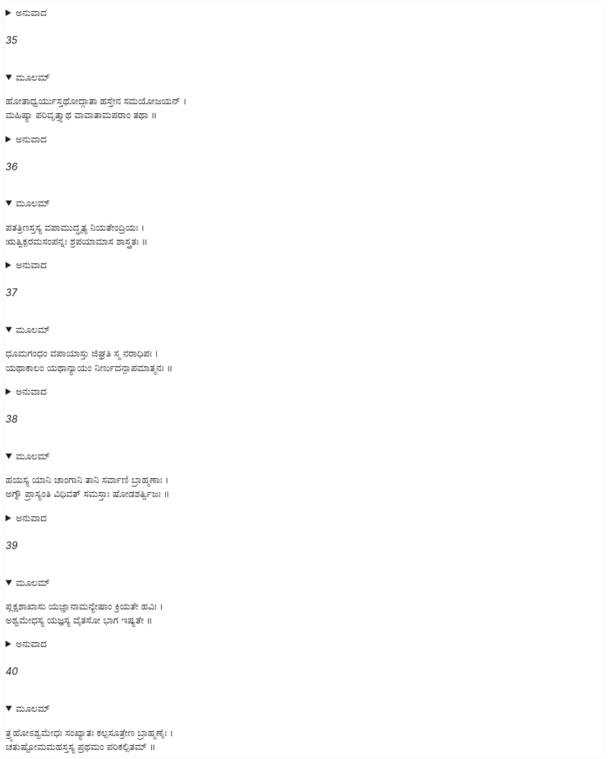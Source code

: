 <details><summary>ಅನುವಾದ</summary></details>

###### 35


<details open><summary>ಮೂಲಮ್</summary>

ಹೋತಾಧ್ವರ್ಯುಸ್ತಥೋದ್ಗಾತಾ ಹಸ್ತೇನ ಸಮಯೋಜಯನ್ ।  
ಮಹಿಷ್ಯಾ ಪರಿವೃತ್ತ್ಯಾಥ ವಾವಾತಾಮಪರಾಂ ತಥಾ ॥
</details>

<details><summary>ಅನುವಾದ</summary></details>

###### 36


<details open><summary>ಮೂಲಮ್</summary>

ಪತತ್ರಿಣಸ್ತಸ್ಯ ವಪಾಮುದ್ಧೃತ್ಯ ನಿಯತೇಂದ್ರಿಯಃ ।  
ಋತ್ವಿಕ್ಪರಮಸಂಪನ್ನಃ ಶ್ರಪಯಾಮಾಸ ಶಾಸ್ತ್ರತಃ ॥
</details>

<details><summary>ಅನುವಾದ</summary></details>

###### 37


<details open><summary>ಮೂಲಮ್</summary>

ಧೂಮಗಂಧಂ ವಪಾಯಾಸ್ತು ಜಿಘ್ರತಿ ಸ್ಮ ನರಾಧಿಪಃ ।  
ಯಥಾಕಾಲಂ ಯಥಾನ್ಯಾಯಂ ನಿರ್ಣುದನ್ಪಾಪಮಾತ್ಮನಃ ॥
</details>

<details><summary>ಅನುವಾದ</summary></details>

###### 38


<details open><summary>ಮೂಲಮ್</summary>

ಹಯಸ್ಯ ಯಾನಿ ಚಾಂಗಾನಿ ತಾನಿ ಸರ್ವಾಣಿ ಬ್ರಾಹ್ಮಣಾಃ ।  
ಅಗ್ನೌ ಪ್ರಾಸ್ಯಂತಿ ವಿಧಿವತ್ ಸಮಸ್ತಾಃ ಷೋಡಶರ್ತ್ವಿಜಃ ॥
</details>

<details><summary>ಅನುವಾದ</summary></details>

###### 39


<details open><summary>ಮೂಲಮ್</summary>

ಪ್ಲಕ್ಷಶಾಖಾಸು ಯಜ್ಞಾನಾಮನ್ಯೇಷಾಂ ಕ್ರಿಯತೇ ಹವಿಃ ।  
ಅಶ್ವಮೇಧಸ್ಯ ಯಜ್ಞಸ್ಯ ವೈತಸೋ ಭಾಗ ಇಷ್ಯತೇ ॥
</details>

<details><summary>ಅನುವಾದ</summary></details>

###### 40


<details open><summary>ಮೂಲಮ್</summary>

ತ್ರ್ಯಹೋಽಶ್ವಮೇಧಃ ಸಂಖ್ಯಾತಃ ಕಲ್ಪಸೂತ್ರೇಣ ಬ್ರಾಹ್ಮಣೈಃ ।  
ಚತುಷ್ಟೋಮಮಹಸ್ತಸ್ಯ ಪ್ರಥಮಂ ಪರಿಕಲ್ಪಿತಮ್ ॥
</details>
